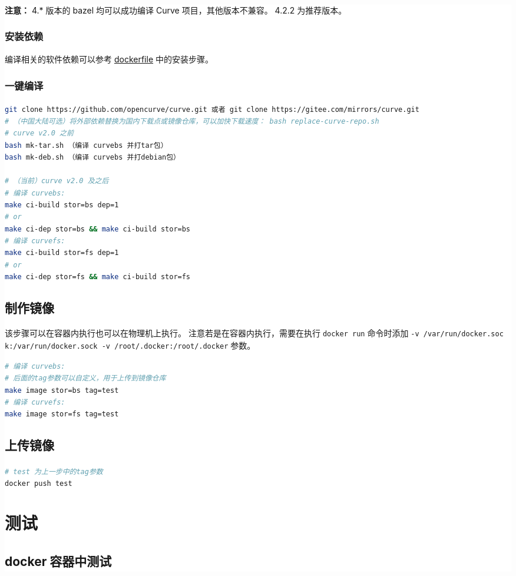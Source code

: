 **注意：** 4.* 版本的 bazel 均可以成功编译 Curve 项目，其他版本不兼容。
4.2.2 为推荐版本。

### 安装依赖

编译相关的软件依赖可以参考 [dockerfile](../../docker/debian11/compile/Dockerfile) 中的安装步骤。

### 一键编译

```bash
git clone https://github.com/opencurve/curve.git 或者 git clone https://gitee.com/mirrors/curve.git
# （中国大陆可选）将外部依赖替换为国内下载点或镜像仓库，可以加快下载速度： bash replace-curve-repo.sh
# curve v2.0 之前
bash mk-tar.sh （编译 curvebs 并打tar包）
bash mk-deb.sh （编译 curvebs 并打debian包）

# （当前）curve v2.0 及之后
# 编译 curvebs:
make ci-build stor=bs dep=1
# or
make ci-dep stor=bs && make ci-build stor=bs
# 编译 curvefs: 
make ci-build stor=fs dep=1
# or
make ci-dep stor=fs && make ci-build stor=fs
```
## 制作镜像

该步骤可以在容器内执行也可以在物理机上执行。
注意若是在容器内执行，需要在执行 `docker run` 命令时添加 `-v /var/run/docker.sock:/var/run/docker.sock -v /root/.docker:/root/.docker` 参数。

```bash
# 编译 curvebs:
# 后面的tag参数可以自定义，用于上传到镜像仓库
make image stor=bs tag=test
# 编译 curvefs: 
make image stor=fs tag=test
```

## 上传镜像

```bash
# test 为上一步中的tag参数
docker push test
```

# 测试

## docker 容器中测试
